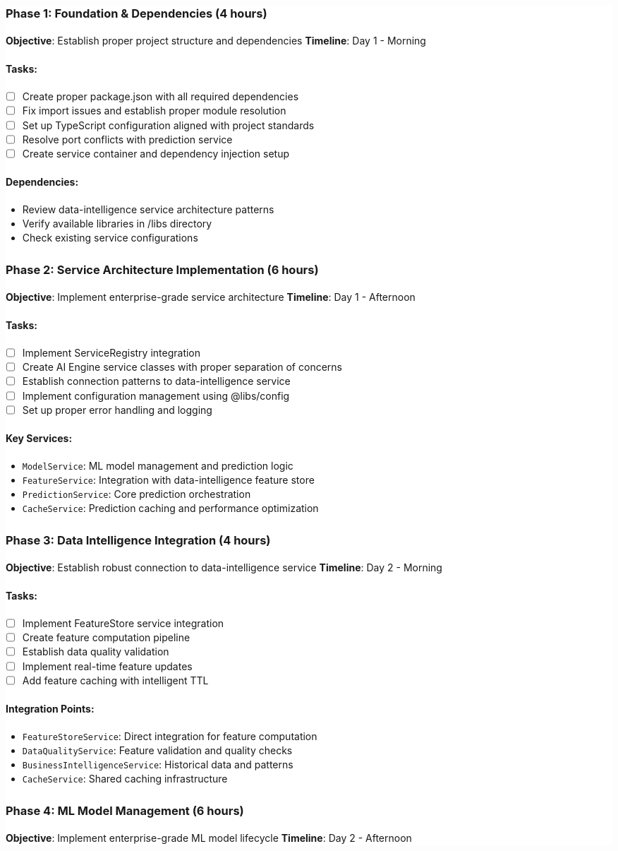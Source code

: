 ### Phase 1: Foundation & Dependencies (4 hours)
**Objective**: Establish proper project structure and dependencies
**Timeline**: Day 1 - Morning

#### Tasks:
- [ ] Create proper package.json with all required dependencies
- [ ] Fix import issues and establish proper module resolution
- [ ] Set up TypeScript configuration aligned with project standards
- [ ] Resolve port conflicts with prediction service
- [ ] Create service container and dependency injection setup

#### Dependencies:
- Review data-intelligence service architecture patterns
- Verify available libraries in /libs directory
- Check existing service configurations

### Phase 2: Service Architecture Implementation (6 hours)
**Objective**: Implement enterprise-grade service architecture
**Timeline**: Day 1 - Afternoon

#### Tasks:
- [ ] Implement ServiceRegistry integration
- [ ] Create AI Engine service classes with proper separation of concerns
- [ ] Establish connection patterns to data-intelligence service
- [ ] Implement configuration management using @libs/config
- [ ] Set up proper error handling and logging

#### Key Services:
- `ModelService`: ML model management and prediction logic
- `FeatureService`: Integration with data-intelligence feature store
- `PredictionService`: Core prediction orchestration
- `CacheService`: Prediction caching and performance optimization

### Phase 3: Data Intelligence Integration (4 hours)
**Objective**: Establish robust connection to data-intelligence service
**Timeline**: Day 2 - Morning

#### Tasks:
- [ ] Implement FeatureStore service integration
- [ ] Create feature computation pipeline
- [ ] Establish data quality validation
- [ ] Implement real-time feature updates
- [ ] Add feature caching with intelligent TTL

#### Integration Points:
- `FeatureStoreService`: Direct integration for feature computation
- `DataQualityService`: Feature validation and quality checks
- `BusinessIntelligenceService`: Historical data and patterns
- `CacheService`: Shared caching infrastructure

### Phase 4: ML Model Management (6 hours)
**Objective**: Implement enterprise-grade ML model lifecycle
**Timeline**: Day 2 - Afternoon
